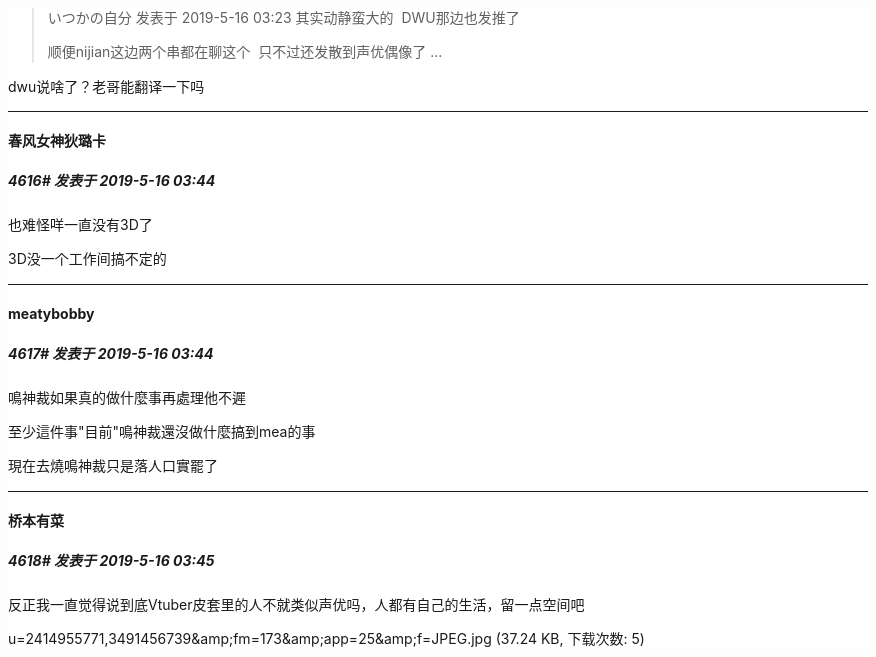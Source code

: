 

<blockquote>いつかの自分 发表于 2019-5-16 03:23
其实动静蛮大的  DWU那边也发推了


顺便nijian这边两个串都在聊这个  只不过还发散到声优偶像了 ...</blockquote>
dwu说啥了？老哥能翻译一下吗







-----

####  春风女神狄璐卡  
##### 4616#       发表于 2019-5-16 03:44




也难怪咩一直没有3D了


3D没一个工作间搞不定的







-----

####  meatybobby  
##### 4617#       发表于 2019-5-16 03:44




鳴神裁如果真的做什麼事再處理他不遲

至少這件事"目前"鳴神裁還沒做什麼搞到mea的事

現在去燒鳴神裁只是落人口實罷了







-----

####  桥本有菜  
##### 4618#       发表于 2019-5-16 03:45




反正我一直觉得说到底Vtuber皮套里的人不就类似声优吗，人都有自己的生活，留一点空间吧






u=2414955771,3491456739&amp;amp;fm=173&amp;amp;app=25&amp;amp;f=JPEG.jpg
(37.24 KB, 下载次数: 5)

